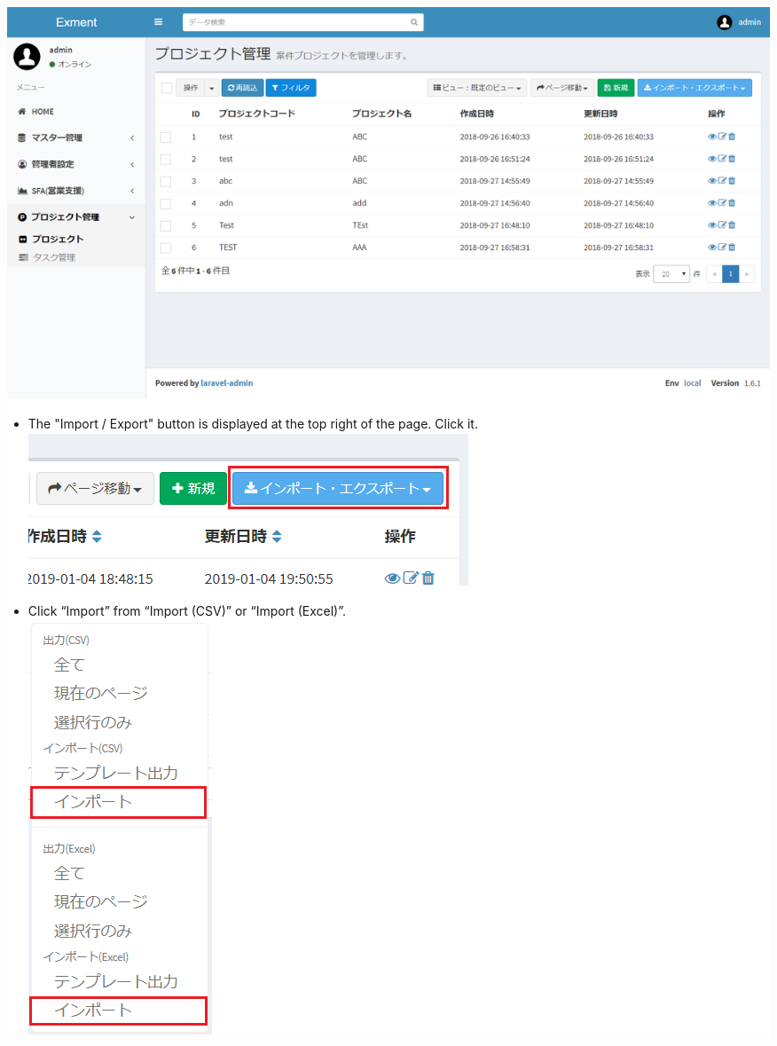 ![Data screen](img/data/data_grid1.png)  

- The "Import / Export" button is displayed at the top right of the page. Click it.  
![Data screen](img/data/data_export1.png)  

- Click “Import” from “Import (CSV)” or “Import (Excel)”.  
![Data screen](img/data/data_import6.png)  

